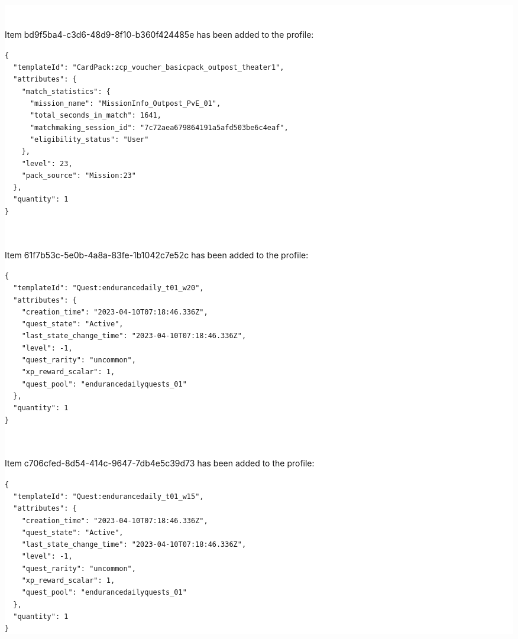 <br><br>
Item bd9f5ba4-c3d6-48d9-8f10-b360f424485e has been added to the profile:

```
{
  "templateId": "CardPack:zcp_voucher_basicpack_outpost_theater1",
  "attributes": {
    "match_statistics": {
      "mission_name": "MissionInfo_Outpost_PvE_01",
      "total_seconds_in_match": 1641,
      "matchmaking_session_id": "7c72aea679864191a5afd503be6c4eaf",
      "eligibility_status": "User"
    },
    "level": 23,
    "pack_source": "Mission:23"
  },
  "quantity": 1
}
```

<br><br>
Item 61f7b53c-5e0b-4a8a-83fe-1b1042c7e52c has been added to the profile:

```
{
  "templateId": "Quest:endurancedaily_t01_w20",
  "attributes": {
    "creation_time": "2023-04-10T07:18:46.336Z",
    "quest_state": "Active",
    "last_state_change_time": "2023-04-10T07:18:46.336Z",
    "level": -1,
    "quest_rarity": "uncommon",
    "xp_reward_scalar": 1,
    "quest_pool": "endurancedailyquests_01"
  },
  "quantity": 1
}
```

<br><br>
Item c706cfed-8d54-414c-9647-7db4e5c39d73 has been added to the profile:

```
{
  "templateId": "Quest:endurancedaily_t01_w15",
  "attributes": {
    "creation_time": "2023-04-10T07:18:46.336Z",
    "quest_state": "Active",
    "last_state_change_time": "2023-04-10T07:18:46.336Z",
    "level": -1,
    "quest_rarity": "uncommon",
    "xp_reward_scalar": 1,
    "quest_pool": "endurancedailyquests_01"
  },
  "quantity": 1
}
```

